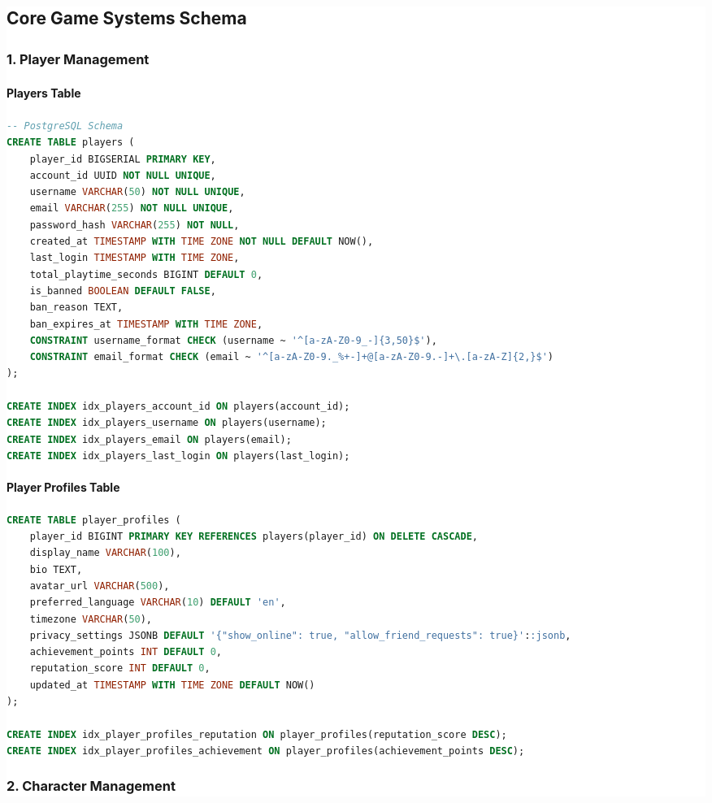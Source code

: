 ## Core Game Systems Schema

### 1. Player Management

#### Players Table

```sql
-- PostgreSQL Schema
CREATE TABLE players (
    player_id BIGSERIAL PRIMARY KEY,
    account_id UUID NOT NULL UNIQUE,
    username VARCHAR(50) NOT NULL UNIQUE,
    email VARCHAR(255) NOT NULL UNIQUE,
    password_hash VARCHAR(255) NOT NULL,
    created_at TIMESTAMP WITH TIME ZONE NOT NULL DEFAULT NOW(),
    last_login TIMESTAMP WITH TIME ZONE,
    total_playtime_seconds BIGINT DEFAULT 0,
    is_banned BOOLEAN DEFAULT FALSE,
    ban_reason TEXT,
    ban_expires_at TIMESTAMP WITH TIME ZONE,
    CONSTRAINT username_format CHECK (username ~ '^[a-zA-Z0-9_-]{3,50}$'),
    CONSTRAINT email_format CHECK (email ~ '^[a-zA-Z0-9._%+-]+@[a-zA-Z0-9.-]+\.[a-zA-Z]{2,}$')
);

CREATE INDEX idx_players_account_id ON players(account_id);
CREATE INDEX idx_players_username ON players(username);
CREATE INDEX idx_players_email ON players(email);
CREATE INDEX idx_players_last_login ON players(last_login);
```

#### Player Profiles Table

```sql
CREATE TABLE player_profiles (
    player_id BIGINT PRIMARY KEY REFERENCES players(player_id) ON DELETE CASCADE,
    display_name VARCHAR(100),
    bio TEXT,
    avatar_url VARCHAR(500),
    preferred_language VARCHAR(10) DEFAULT 'en',
    timezone VARCHAR(50),
    privacy_settings JSONB DEFAULT '{"show_online": true, "allow_friend_requests": true}'::jsonb,
    achievement_points INT DEFAULT 0,
    reputation_score INT DEFAULT 0,
    updated_at TIMESTAMP WITH TIME ZONE DEFAULT NOW()
);

CREATE INDEX idx_player_profiles_reputation ON player_profiles(reputation_score DESC);
CREATE INDEX idx_player_profiles_achievement ON player_profiles(achievement_points DESC);
```

### 2. Character Management
